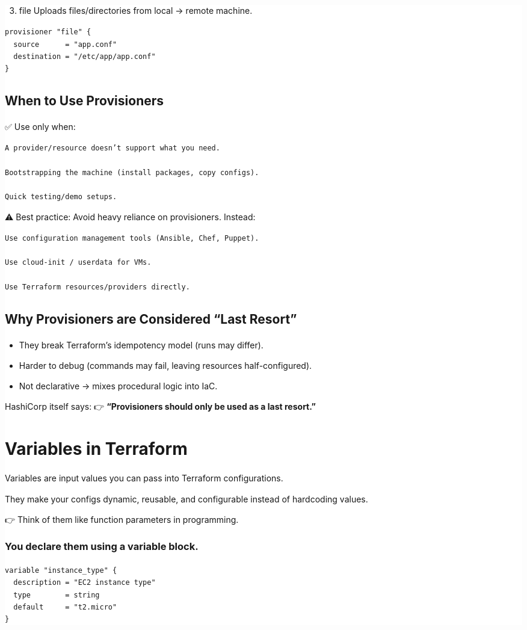 3. file
Uploads files/directories from local → remote machine.

```
provisioner "file" {
  source      = "app.conf"
  destination = "/etc/app/app.conf"
}
```


## When to Use Provisioners

✅ Use only when:

    A provider/resource doesn’t support what you need.

    Bootstrapping the machine (install packages, copy configs).

    Quick testing/demo setups.

⚠️ Best practice: Avoid heavy reliance on provisioners. Instead:

    Use configuration management tools (Ansible, Chef, Puppet).

    Use cloud-init / userdata for VMs.

    Use Terraform resources/providers directly.

## Why Provisioners are Considered “Last Resort”

  - They break Terraform’s idempotency model (runs may differ).

  - Harder to debug (commands may fail, leaving resources half-configured).

  - Not declarative → mixes procedural logic into IaC.

HashiCorp itself says:
👉 **“Provisioners should only be used as a last resort.”**




# Variables in Terraform

Variables are input values you can pass into Terraform configurations.

They make your configs dynamic, reusable, and configurable instead of hardcoding values.

👉 Think of them like function parameters in programming.


### You declare them using a variable block.
```
variable "instance_type" {
  description = "EC2 instance type"
  type        = string
  default     = "t2.micro"
}
```
